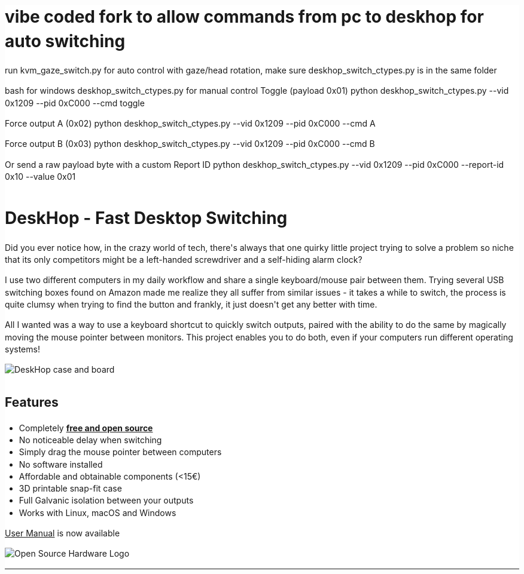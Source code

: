 # vibe coded fork to allow commands from pc to deskhop for auto switching

run kvm_gaze_switch.py for auto control with gaze/head rotation, make sure deskhop_switch_ctypes.py is in the same folder

bash for windows deskhop_switch_ctypes.py for manual control
Toggle (payload 0x01)
python deskhop_switch_ctypes.py --vid 0x1209 --pid 0xC000 --cmd toggle

Force output A (0x02)
python deskhop_switch_ctypes.py --vid 0x1209 --pid 0xC000 --cmd A

Force output B (0x03)
python deskhop_switch_ctypes.py --vid 0x1209 --pid 0xC000 --cmd B

Or send a raw payload byte with a custom Report ID
python deskhop_switch_ctypes.py --vid 0x1209 --pid 0xC000 --report-id 0x10 --value 0x01

# DeskHop - Fast Desktop Switching

Did you ever notice how, in the crazy world of tech, there's always that one quirky little project trying to solve a problem so niche that its only competitors might be a left-handed screwdriver and a self-hiding alarm clock?

I use two different computers in my daily workflow and share a single keyboard/mouse pair between them. Trying several USB switching boxes found on Amazon made me realize they all suffer from similar issues - it takes a while to switch, the process is quite clumsy when trying to find the button and frankly, it just doesn't get any better with time.

All I wanted was a way to use a keyboard shortcut to quickly switch outputs, paired with the ability to do the same by magically moving the mouse pointer between monitors. This project enables you to do both, even if your computers run different operating systems!

![DeskHop case and board](img/case_and_board_s.png)

## Features

- Completely **[free and open source](https://certification.oshwa.org/de000149.html)**
- No noticeable delay when switching
- Simply drag the mouse pointer between computers
- No software installed
- Affordable and obtainable components (<15€)
- 3D printable snap-fit case
- Full Galvanic isolation between your outputs
- Works with Linux, macOS and Windows

[User Manual](misc/user-manual.pdf) is now available

![Open Source Hardware Logo](img/oshw.svg)

------
